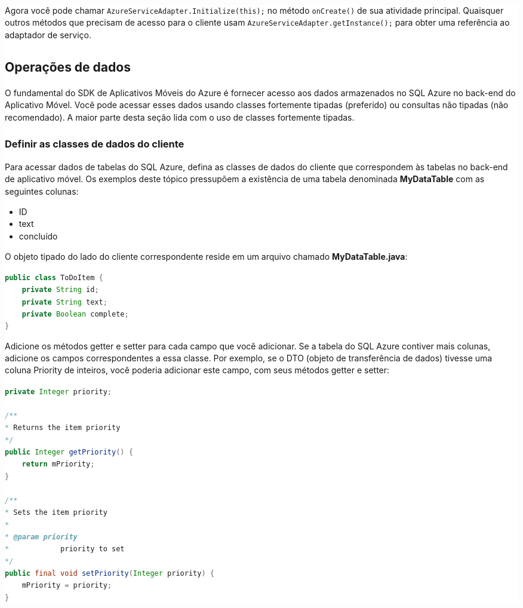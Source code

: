 Agora você pode chamar `AzureServiceAdapter.Initialize(this);` no método `onCreate()` de sua atividade principal.  Quaisquer outros métodos que precisam de acesso para o cliente usam `AzureServiceAdapter.getInstance();` para obter uma referência ao adaptador de serviço.

## <a name="data-operations"></a>Operações de dados

O fundamental do SDK de Aplicativos Móveis do Azure é fornecer acesso aos dados armazenados no SQL Azure no back-end do Aplicativo Móvel.  Você pode acessar esses dados usando classes fortemente tipadas (preferido) ou consultas não tipadas (não recomendado).  A maior parte desta seção lida com o uso de classes fortemente tipadas.

### <a name="define-client-data-classes"></a>Definir as classes de dados do cliente

Para acessar dados de tabelas do SQL Azure, defina as classes de dados do cliente que correspondem às tabelas no back-end de aplicativo móvel. Os exemplos deste tópico pressupõem a existência de uma tabela denominada **MyDataTable** com as seguintes colunas:

* ID
* text
* concluído

O objeto tipado do lado do cliente correspondente reside em um arquivo chamado **MyDataTable.java**:

```java
public class ToDoItem {
    private String id;
    private String text;
    private Boolean complete;
}
```

Adicione os métodos getter e setter para cada campo que você adicionar.  Se a tabela do SQL Azure contiver mais colunas, adicione os campos correspondentes a essa classe.  Por exemplo, se o DTO (objeto de transferência de dados) tivesse uma coluna Priority de inteiros, você poderia adicionar este campo, com seus métodos getter e setter:

```java
private Integer priority;

/**
* Returns the item priority
*/
public Integer getPriority() {
    return mPriority;
}

/**
* Sets the item priority
*
* @param priority
*            priority to set
*/
public final void setPriority(Integer priority) {
    mPriority = priority;
}
```
